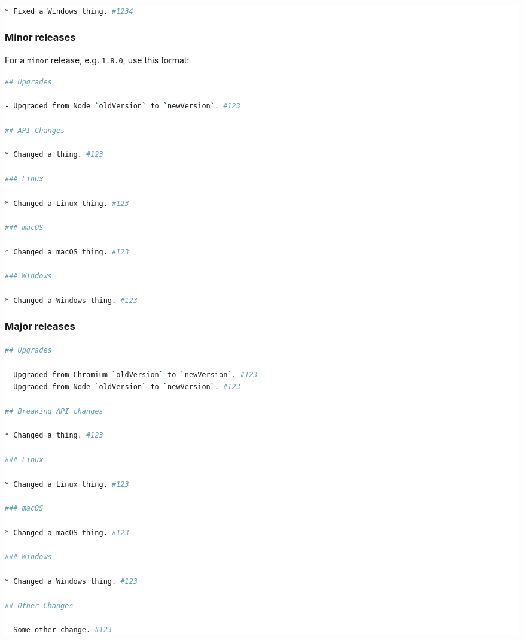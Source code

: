```sh
* Fixed a Windows thing. #1234
```

### Minor releases

For a `minor` release, e.g. `1.8.0`, use this format:

```sh
## Upgrades

- Upgraded from Node `oldVersion` to `newVersion`. #123

## API Changes

* Changed a thing. #123

### Linux

* Changed a Linux thing. #123

### macOS

* Changed a macOS thing. #123

### Windows

* Changed a Windows thing. #123
```

### Major releases

```sh
## Upgrades

- Upgraded from Chromium `oldVersion` to `newVersion`. #123
- Upgraded from Node `oldVersion` to `newVersion`. #123

## Breaking API changes

* Changed a thing. #123

### Linux

* Changed a Linux thing. #123

### macOS

* Changed a macOS thing. #123

### Windows

* Changed a Windows thing. #123

## Other Changes

- Some other change. #123
```
